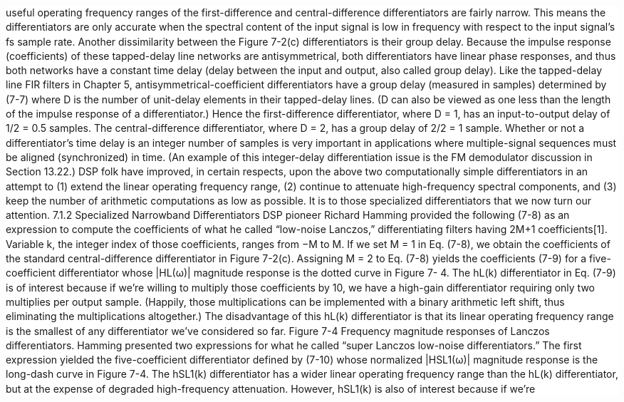 useful  operating  frequency  ranges  of  the  first-difference  and  central-difference  differentiators  are
fairly narrow. This means the differentiators are only accurate when the spectral content of the input
signal is low in frequency with respect to the input signal’s fs sample rate.
Another  dissimilarity  between  the  Figure  7-2(c)  differentiators  is  their  group  delay.  Because  the
impulse  response  (coefficients)  of  these  tapped-delay  line  networks  are  antisymmetrical,  both
differentiators have linear phase responses, and thus both networks have a constant time delay (delay
between  the  input  and  output,  also  called  group  delay).  Like  the  tapped-delay  line  FIR  filters  in
Chapter  5,  antisymmetrical-coefficient  differentiators  have  a  group  delay  (measured  in  samples)
determined by
(7-7)
where D is the number of unit-delay elements in their tapped-delay lines. (D can also be viewed as
one  less  than  the  length  of  the  impulse  response  of  a  differentiator.)  Hence  the  first-difference
differentiator, where D = 1, has an input-to-output delay of 1/2 = 0.5 samples. The central-difference
differentiator, where D = 2, has a group delay of 2/2 = 1 sample. Whether or not a differentiator’s
time delay is an integer number of samples is very important in applications where multiple-signal
sequences must be aligned (synchronized) in time. (An example of this integer-delay differentiation
issue is the FM demodulator discussion in Section 13.22.)
DSP  folk  have  improved,  in  certain  respects,  upon  the  above  two  computationally  simple
differentiators  in  an  attempt  to  (1)  extend  the  linear  operating  frequency  range,  (2)  continue  to
attenuate high-frequency spectral components, and (3) keep the number of arithmetic computations as
low as possible. It is to those specialized differentiators that we now turn our attention.
7.1.2 Specialized Narrowband Differentiators
DSP pioneer Richard Hamming provided the following
(7-8)
as an expression to compute the coefficients of what he called “low-noise Lanczos,” differentiating
filters having 2M+1 coefficients[1]. Variable k,  the  integer  index  of  those  coefficients,  ranges  from
−M to M. If we set M = 1 in Eq. (7-8), we obtain the coefficients of the standard central-difference
differentiator in Figure 7-2(c). Assigning M = 2 to Eq. (7-8) yields the coefficients
(7-9)
for a five-coefficient differentiator whose |HL(ω)| magnitude response is the dotted curve in Figure 7-
4.  The  hL(k)  differentiator  in  Eq.  (7-9)  is  of  interest  because  if  we’re  willing  to  multiply  those
coefficients by 10, we have a high-gain differentiator requiring only two multiplies per output sample.
(Happily, those multiplications can be implemented with a binary arithmetic left shift, thus eliminating
the multiplications altogether.) The disadvantage of this hL(k) differentiator is that its linear operating
frequency range is the smallest of any differentiator we’ve considered so far.
Figure 7-4 Frequency magnitude responses of Lanczos differentiators.
Hamming  presented  two  expressions  for  what  he  called  “super  Lanczos  low-noise  differentiators.”
The first expression yielded the five-coefficient differentiator defined by
(7-10)
whose  normalized  |HSL1(ω)|  magnitude  response  is  the  long-dash  curve  in  Figure  7-4.  The  hSL1(k)
differentiator  has  a  wider  linear  operating  frequency  range  than  the  hL(k)  differentiator,  but  at  the
expense of degraded high-frequency attenuation. However, hSL1(k) is also of interest because if we’re